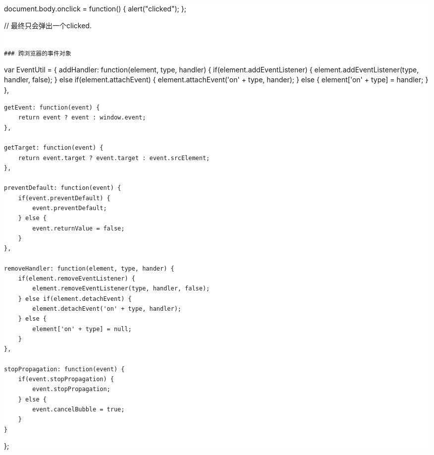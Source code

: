 document.body.onclick = function() {
	alert("clicked");
};

// 最终只会弹出一个clicked.
```

### 跨浏览器的事件对象

```
var EventUtil = {
	addHandler: function(element, type, handler) {
		if(element.addEventListener) {
			element.addEventListener(type, handler, false);
		} else if(element.attachEvent) {
			element.attachEvent('on' + type, hander);
		} else {
			element['on' + type] = handler;
		}
	},

	getEvent: function(event) {
		return event ? event : window.event;
	},

	getTarget: function(event) {
		return event.target ? event.target : event.srcElement;	
	},

	preventDefault: function(event) {
		if(event.preventDefault) {
			event.preventDefault;
		} else {
			event.returnValue = false;
		}
	},

	removeHandler: function(element, type, hander) {
		if(element.removeEventListener) {
			element.removeEventListener(type, handler, false);
		} else if(element.detachEvent) {
			element.detachEvent('on' + type, handler);
		} else {
			element['on' + type] = null;
		}
	},

	stopPropagation: function(event) {
		if(event.stopPropagation) {
			event.stopPropagation;
		} else {
			event.cancelBubble = true;
		}
	}
};
```
